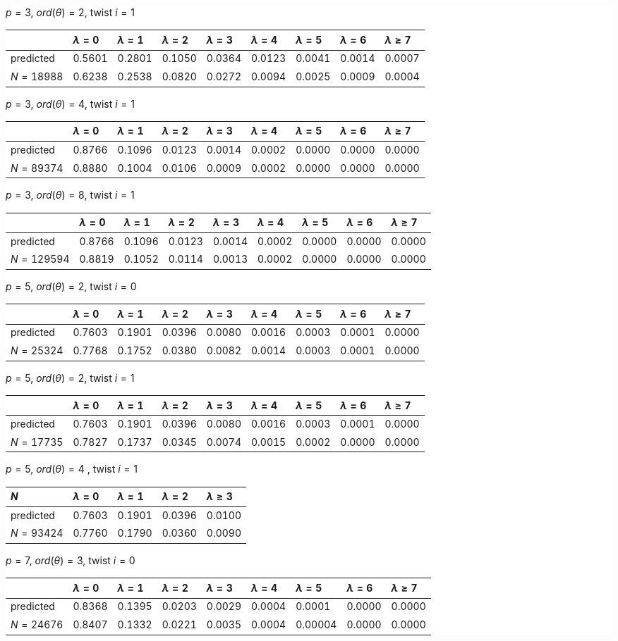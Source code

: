 $`p=3`$, $`ord(\theta)=2`$, twist $`i=1`$  

|  | $`\lambda=0`$ | $`\lambda=1`$ | $`\lambda=2`$ | $`\lambda=3`$ | $`\lambda=4`$ | $`\lambda=5`$ | $`\lambda=6`$ | $`\lambda\geqslant 7`$ |
|:---|:---|:---|:---|:---|:---|:---|:---|:---|
| predicted | $`0.5601`$ | $`0.2801`$ | $`0.1050`$ | $`0.0364`$ | $`0.0123`$ | $`0.0041`$ | $`0.0014`$ | $`0.0007`$ |
| $`N=18988`$ | $`0.6238`$ | $`0.2538`$ | $`0.0820`$ | $`0.0272`$ | $`0.0094`$ | $`0.0025`$ | $`0.0009`$ | $`0.0004`$ |

  
$`p=3`$, $`ord(\theta)=4`$, twist $`i=1`$  

|  | $`\lambda=0`$ | $`\lambda=1`$ | $`\lambda=2`$ | $`\lambda=3`$ | $`\lambda=4`$ | $`\lambda=5`$ | $`\lambda=6`$ | $`\lambda\geqslant 7`$ |
|:---|:---|:---|:---|:---|:---|:---|:---|:---|
| predicted | $`0.8766`$ | $`0.1096`$ | $`0.0123`$ | $`0.0014`$ | $`0.0002`$ | $`0.0000`$ | $`0.0000`$ | $`0.0000`$ |
| $`N=89374`$ | $`0.8880`$ | $`0.1004`$ | $`0.0106`$ | $`0.0009`$ | $`0.0002`$ | $`0.0000`$ | $`0.0000`$ | $`0.0000`$ |

  
$`p=3`$, $`ord(\theta)=8`$, twist $`i=1`$  

|  | $`\lambda=0`$ | $`\lambda=1`$ | $`\lambda=2`$ | $`\lambda=3`$ | $`\lambda=4`$ | $`\lambda=5`$ | $`\lambda=6`$ | $`\lambda\geqslant 7`$ |
|:---|:---|:---|:---|:---|:---|:---|:---|:---|
| predicted | $`0.8766`$ | $`0.1096`$ | $`0.0123`$ | $`0.0014`$ | $`0.0002`$ | $`0.0000`$ | $`0.0000`$ | $`0.0000`$ |
| $`N=129594`$ | $`0.8819`$ | $`0.1052`$ | $`0.0114`$ | $`0.0013`$ | $`0.0002`$ | $`0.0000`$ | $`0.0000`$ | $`0.0000`$ |

  
$`p=5`$, $`ord(\theta)=2`$, twist $`i=0`$  

|  | $`\lambda=0`$ | $`\lambda=1`$ | $`\lambda=2`$ | $`\lambda=3`$ | $`\lambda=4`$ | $`\lambda=5`$ | $`\lambda=6`$ | $`\lambda\geqslant 7`$ |
|:---|:---|:---|:---|:---|:---|:---|:---|:---|
| predicted | $`0.7603`$ | $`0.1901`$ | $`0.0396`$ | $`0.0080`$ | $`0.0016`$ | $`0.0003`$ | $`0.0001`$ | $`0.0000`$ |
| $`N=25324`$ | $`0.7768`$ | $`0.1752`$ | $`0.0380`$ | $`0.0082`$ | $`0.0014`$ | $`0.0003`$ | $`0.0001`$ | $`0.0000`$ |

  
$`p=5`$, $`ord(\theta)=2`$, twist $`i=1`$  

|  | $`\lambda=0`$ | $`\lambda=1`$ | $`\lambda=2`$ | $`\lambda=3`$ | $`\lambda=4`$ | $`\lambda=5`$ | $`\lambda=6`$ | $`\lambda\geqslant 7`$ |
|:---|:---|:---|:---|:---|:---|:---|:---|:---|
| predicted | $`0.7603`$ | $`0.1901`$ | $`0.0396`$ | $`0.0080`$ | $`0.0016`$ | $`0.0003`$ | $`0.0001`$ | $`0.0000`$ |
| $`N=17735`$ | $`0.7827`$ | $`0.1737`$ | $`0.0345`$ | $`0.0074`$ | $`0.0015`$ | $`0.0002`$ | $`0.0000`$ | $`0.0000`$ |

  
$`p=5`$, $`ord(\theta)=4`$ , twist $`i=1`$  

| $`N`$       | $`\lambda=0`$ | $`\lambda=1`$ | $`\lambda=2`$ | $`\lambda\geqslant 3`$ |
|:------------|:--------------|:--------------|:--------------|:-----------------------|
| predicted   | $`0.7603`$    | $`0.1901`$    | $`0.0396`$    | $`0.0100`$             |
| $`N=93424`$ | $`0.7760`$    | $`0.1790`$    | $`0.0360`$    | $`0.0090`$             |

  
$`p=7`$, $`ord(\theta)=3`$, twist $`i=0`$  

|  | $`\lambda=0`$ | $`\lambda=1`$ | $`\lambda=2`$ | $`\lambda=3`$ | $`\lambda=4`$ | $`\lambda=5`$ | $`\lambda=6`$ | $`\lambda\geqslant 7`$ |
|:---|:---|:---|:---|:---|:---|:---|:---|:---|
| predicted | $`0.8368`$ | $`0.1395`$ | $`0.0203`$ | $`0.0029`$ | $`0.0004`$ | $`0.0001`$ | $`0.0000`$ | $`0.0000`$ |
| $`N=24676`$ | $`0.8407`$ | $`0.1332`$ | $`0.0221`$ | $`0.0035`$ | $`0.0004`$ | $`0.00004`$ | $`0.0000`$ | $`0.0000`$ |
